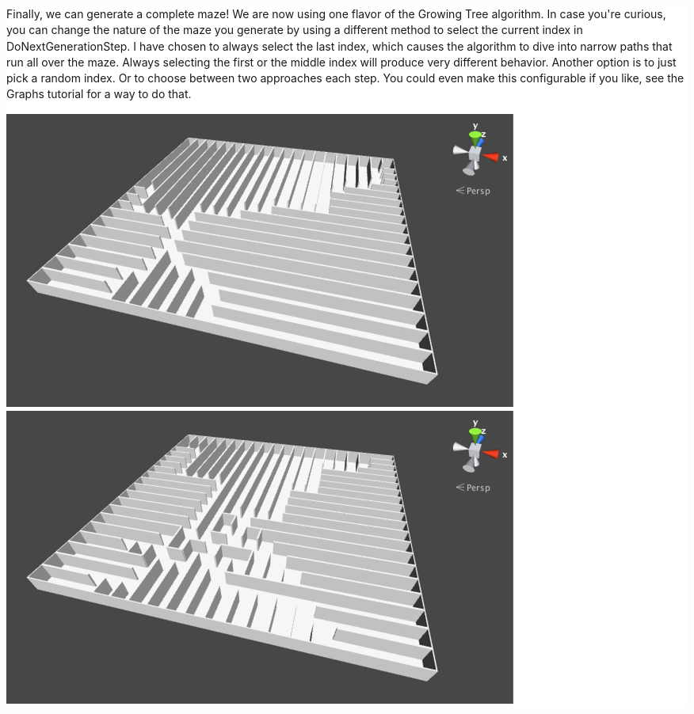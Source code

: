 Finally, we can generate a complete maze! We are now using one flavor of the Growing Tree algorithm. In case you're curious, you can change the nature of the maze you generate by using a different method to select the current index in DoNextGenerationStep. I have chosen to always select the last index, which causes the algorithm to dive into narrow paths that run all over the maze. Always selecting the first or the middle index will produce very different behavior. Another option is to just pick a random index. Or to choose between two approaches each step. You could even make this configurable if you like, see the Graphs tutorial for a way to do that.

![first](../_images/unity/07-first-index.png)  
![middle](../_images/unity/07-middle-index.png) 